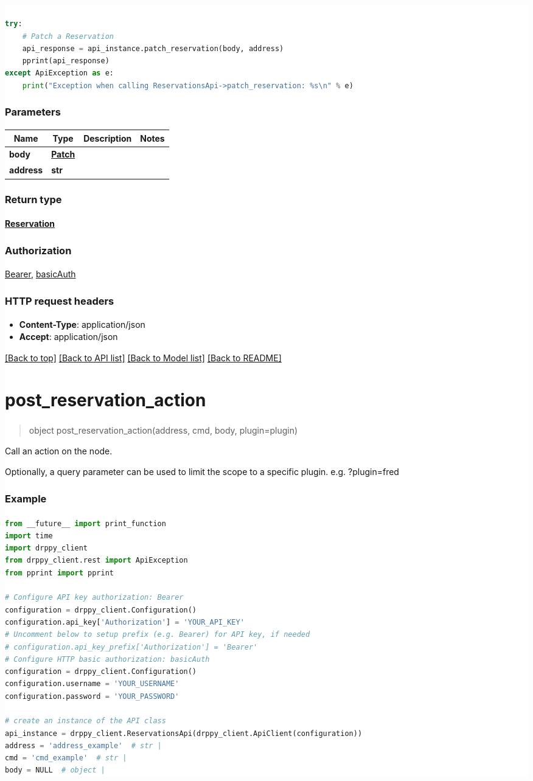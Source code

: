 ```python

try:
    # Patch a Reservation
    api_response = api_instance.patch_reservation(body, address)
    pprint(api_response)
except ApiException as e:
    print("Exception when calling ReservationsApi->patch_reservation: %s\n" % e)
```

### Parameters

Name | Type | Description  | Notes
------------- | ------------- | ------------- | -------------
 **body** | [**Patch**](Patch.md)|  | 
 **address** | **str**|  | 

### Return type

[**Reservation**](Reservation.md)

### Authorization

[Bearer](../README.md#Bearer), [basicAuth](../README.md#basicAuth)

### HTTP request headers

 - **Content-Type**: application/json
 - **Accept**: application/json

[[Back to top]](#) [[Back to API list]](../README.md#documentation-for-api-endpoints) [[Back to Model list]](../README.md#documentation-for-models) [[Back to README]](../README.md)

# **post_reservation_action**
> object post_reservation_action(address, cmd, body, plugin=plugin)

Call an action on the node.

Optionally, a query parameter can be used to limit the scope to a specific plugin. e.g. ?plugin=fred

### Example

```python
from __future__ import print_function
import time
import drppy_client
from drppy_client.rest import ApiException
from pprint import pprint

# Configure API key authorization: Bearer
configuration = drppy_client.Configuration()
configuration.api_key['Authorization'] = 'YOUR_API_KEY'
# Uncomment below to setup prefix (e.g. Bearer) for API key, if needed
# configuration.api_key_prefix['Authorization'] = 'Bearer'
# Configure HTTP basic authorization: basicAuth
configuration = drppy_client.Configuration()
configuration.username = 'YOUR_USERNAME'
configuration.password = 'YOUR_PASSWORD'

# create an instance of the API class
api_instance = drppy_client.ReservationsApi(drppy_client.ApiClient(configuration))
address = 'address_example'  # str | 
cmd = 'cmd_example'  # str | 
body = NULL  # object | 
```